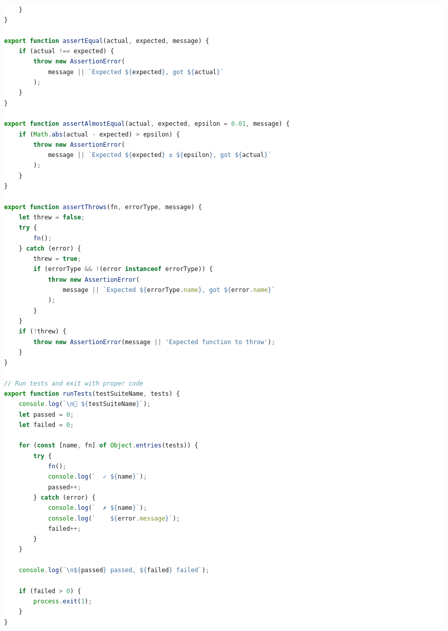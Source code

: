 ```javascript
    }
}

export function assertEqual(actual, expected, message) {
    if (actual !== expected) {
        throw new AssertionError(
            message || `Expected ${expected}, got ${actual}`
        );
    }
}

export function assertAlmostEqual(actual, expected, epsilon = 0.01, message) {
    if (Math.abs(actual - expected) > epsilon) {
        throw new AssertionError(
            message || `Expected ${expected} ± ${epsilon}, got ${actual}`
        );
    }
}

export function assertThrows(fn, errorType, message) {
    let threw = false;
    try {
        fn();
    } catch (error) {
        threw = true;
        if (errorType && !(error instanceof errorType)) {
            throw new AssertionError(
                message || `Expected ${errorType.name}, got ${error.name}`
            );
        }
    }
    if (!threw) {
        throw new AssertionError(message || 'Expected function to throw');
    }
}

// Run tests and exit with proper code
export function runTests(testSuiteName, tests) {
    console.log(`\n🧪 ${testSuiteName}`);
    let passed = 0;
    let failed = 0;
    
    for (const [name, fn] of Object.entries(tests)) {
        try {
            fn();
            console.log(`  ✓ ${name}`);
            passed++;
        } catch (error) {
            console.log(`  ✗ ${name}`);
            console.log(`    ${error.message}`);
            failed++;
        }
    }
    
    console.log(`\n${passed} passed, ${failed} failed`);
    
    if (failed > 0) {
        process.exit(1);
    }
}
```
